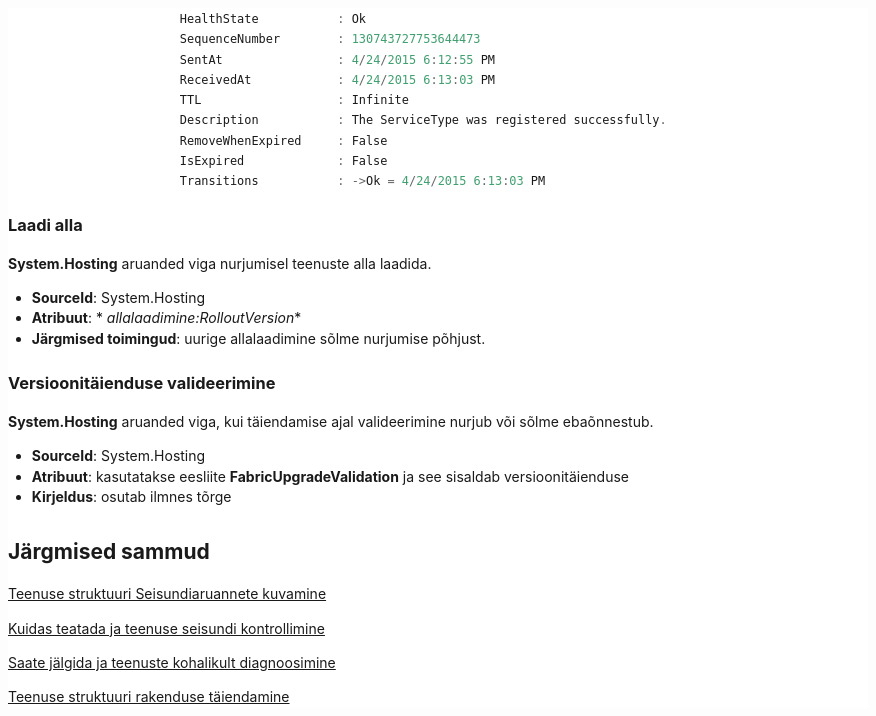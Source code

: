 ```powershell
                        HealthState           : Ok
                        SequenceNumber        : 130743727753644473
                        SentAt                : 4/24/2015 6:12:55 PM
                        ReceivedAt            : 4/24/2015 6:13:03 PM
                        TTL                   : Infinite
                        Description           : The ServiceType was registered successfully.
                        RemoveWhenExpired     : False
                        IsExpired             : False
                        Transitions           : ->Ok = 4/24/2015 6:13:03 PM
```

### <a name="download"></a>Laadi alla
**System.Hosting** aruanded viga nurjumisel teenuste alla laadida.

- **SourceId**: System.Hosting
- **Atribuut**: * *allalaadimine:*RolloutVersion***
- **Järgmised toimingud**: uurige allalaadimine sõlme nurjumise põhjust.

### <a name="upgrade-validation"></a>Versioonitäienduse valideerimine
**System.Hosting** aruanded viga, kui täiendamise ajal valideerimine nurjub või sõlme ebaõnnestub.

- **SourceId**: System.Hosting
- **Atribuut**: kasutatakse eesliite **FabricUpgradeValidation** ja see sisaldab versioonitäienduse
- **Kirjeldus**: osutab ilmnes tõrge

## <a name="next-steps"></a>Järgmised sammud
[Teenuse struktuuri Seisundiaruannete kuvamine](service-fabric-view-entities-aggregated-health.md)

[Kuidas teatada ja teenuse seisundi kontrollimine](service-fabric-diagnostics-how-to-report-and-check-service-health.md)

[Saate jälgida ja teenuste kohalikult diagnoosimine](service-fabric-diagnostics-how-to-monitor-and-diagnose-services-locally.md)

[Teenuse struktuuri rakenduse täiendamine](service-fabric-application-upgrade.md)
